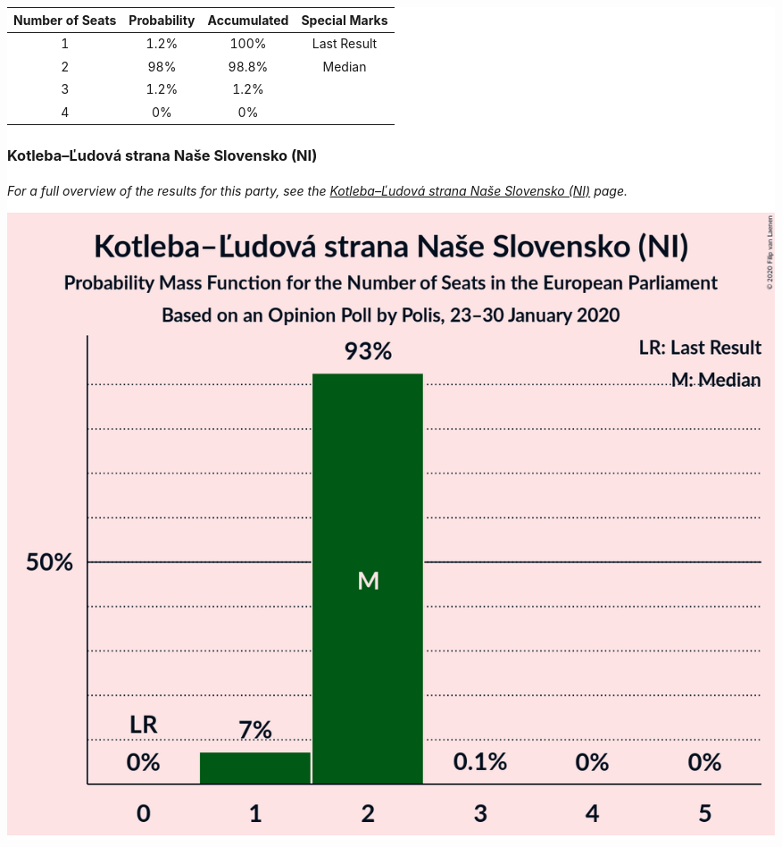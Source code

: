 | Number of Seats | Probability | Accumulated | Special Marks |
|:---------------:|:-----------:|:-----------:|:-------------:|
| 1 | 1.2% | 100% | Last Result |
| 2 | 98% | 98.8% | Median |
| 3 | 1.2% | 1.2% |  |
| 4 | 0% | 0% |  |

### Kotleba–Ľudová strana Naše Slovensko (NI)

*For a full overview of the results for this party, see the [Kotleba–Ľudová strana Naše Slovensko (NI)](party-kotleba–ľudovástrananašeslovenskoni.html) page.*

![Graph with seats probability mass function not yet produced](2020-01-30-Polis-seats-pmf-kotleba–ľudovástrananašeslovenskoni.png "Seats Probability Mass Function")
